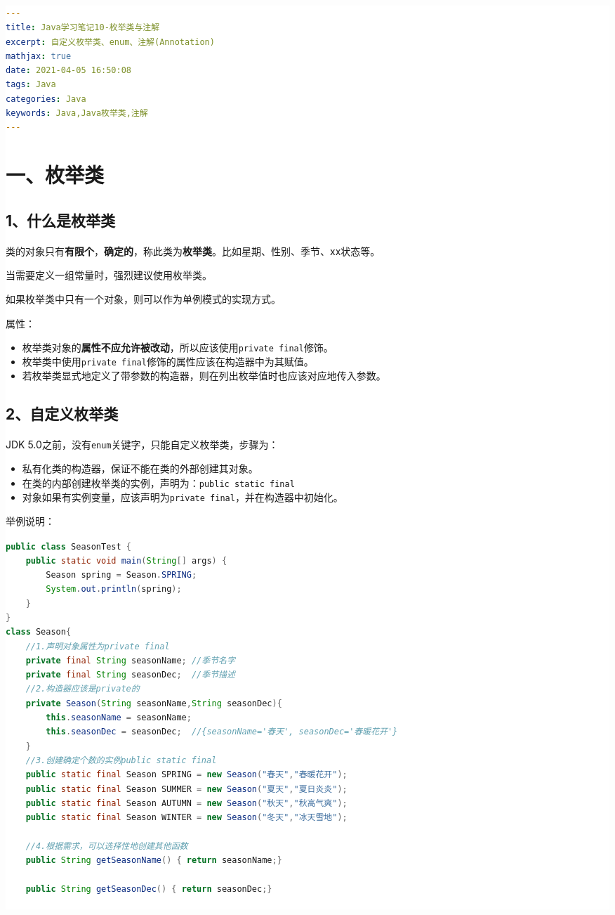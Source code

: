```yaml
---
title: Java学习笔记10-枚举类与注解
excerpt: 自定义枚举类、enum、注解(Annotation)
mathjax: true
date: 2021-04-05 16:50:08
tags: Java
categories: Java
keywords: Java,Java枚举类,注解
---
```


# 一、枚举类

## 1、什么是枚举类

类的对象只有**有限个**，**确定的**，称此类为**枚举类**。比如星期、性别、季节、xx状态等。

当需要定义一组常量时，强烈建议使用枚举类。

如果枚举类中只有一个对象，则可以作为单例模式的实现方式。

属性：

* 枚举类对象的**属性不应允许被改动**，所以应该使用`private final`修饰。
* 枚举类中使用`private final`修饰的属性应该在构造器中为其赋值。
* 若枚举类显式地定义了带参数的构造器，则在列出枚举值时也应该对应地传入参数。

## 2、自定义枚举类

JDK 5.0之前，没有`enum`关键字，只能自定义枚举类，步骤为：

* 私有化类的构造器，保证不能在类的外部创建其对象。
* 在类的内部创建枚举类的实例，声明为：`public static final`
* 对象如果有实例变量，应该声明为`private final`，并在构造器中初始化。

举例说明：

```java
public class SeasonTest {
    public static void main(String[] args) {
        Season spring = Season.SPRING;
        System.out.println(spring);
    }
}
class Season{
    //1.声明对象属性为private final
    private final String seasonName; //季节名字
    private final String seasonDec;  //季节描述
    //2.构造器应该是private的
    private Season(String seasonName,String seasonDec){
        this.seasonName = seasonName;
        this.seasonDec = seasonDec;  //{seasonName='春天', seasonDec='春暖花开'}
    }
    //3.创建确定个数的实例public static final
    public static final Season SPRING = new Season("春天","春暖花开");
    public static final Season SUMMER = new Season("夏天","夏日炎炎");
    public static final Season AUTUMN = new Season("秋天","秋高气爽");
    public static final Season WINTER = new Season("冬天","冰天雪地");

    //4.根据需求，可以选择性地创建其他函数
    public String getSeasonName() { return seasonName;}

    public String getSeasonDec() { return seasonDec;}
    
```